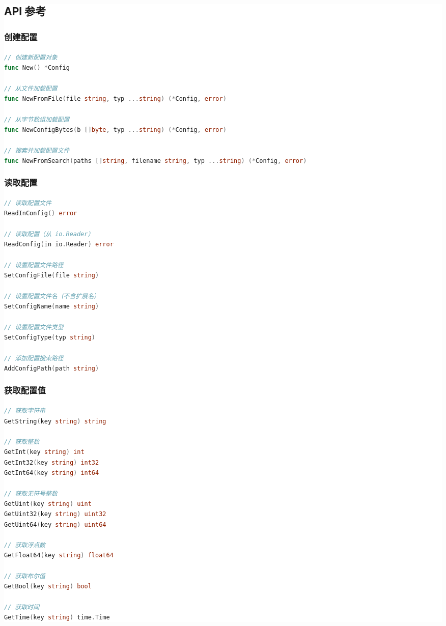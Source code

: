 ## API 参考

### 创建配置

```go
// 创建新配置对象
func New() *Config

// 从文件加载配置
func NewFromFile(file string, typ ...string) (*Config, error)

// 从字节数组加载配置
func NewConfigBytes(b []byte, typ ...string) (*Config, error)

// 搜索并加载配置文件
func NewFromSearch(paths []string, filename string, typ ...string) (*Config, error)
```

### 读取配置

```go
// 读取配置文件
ReadInConfig() error

// 读取配置（从 io.Reader）
ReadConfig(in io.Reader) error

// 设置配置文件路径
SetConfigFile(file string)

// 设置配置文件名（不含扩展名）
SetConfigName(name string)

// 设置配置文件类型
SetConfigType(typ string)

// 添加配置搜索路径
AddConfigPath(path string)
```

### 获取配置值

```go
// 获取字符串
GetString(key string) string

// 获取整数
GetInt(key string) int
GetInt32(key string) int32
GetInt64(key string) int64

// 获取无符号整数
GetUint(key string) uint
GetUint32(key string) uint32
GetUint64(key string) uint64

// 获取浮点数
GetFloat64(key string) float64

// 获取布尔值
GetBool(key string) bool

// 获取时间
GetTime(key string) time.Time
```